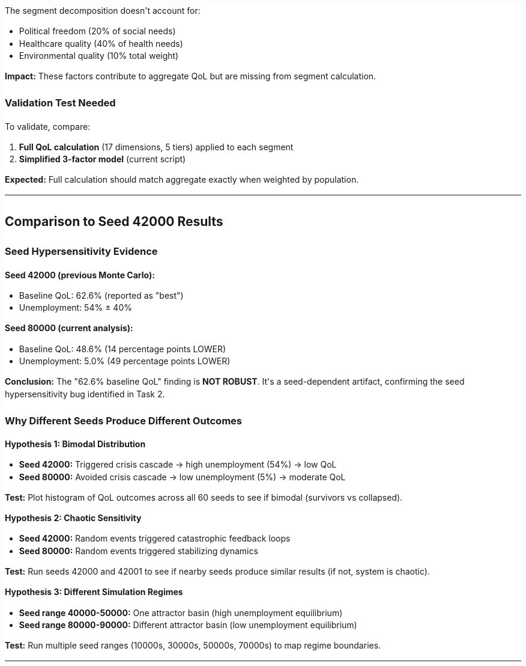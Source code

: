 The segment decomposition doesn't account for:
- Political freedom (20% of social needs)
- Healthcare quality (40% of health needs)
- Environmental quality (10% total weight)

**Impact:** These factors contribute to aggregate QoL but are missing from segment calculation.

### Validation Test Needed

To validate, compare:
1. **Full QoL calculation** (17 dimensions, 5 tiers) applied to each segment
2. **Simplified 3-factor model** (current script)

**Expected:** Full calculation should match aggregate exactly when weighted by population.

---

## Comparison to Seed 42000 Results

### Seed Hypersensitivity Evidence

**Seed 42000 (previous Monte Carlo):**
- Baseline QoL: 62.6% (reported as "best")
- Unemployment: 54% ± 40%

**Seed 80000 (current analysis):**
- Baseline QoL: 48.6% (14 percentage points LOWER)
- Unemployment: 5.0% (49 percentage points LOWER)

**Conclusion:** The "62.6% baseline QoL" finding is **NOT ROBUST**. It's a seed-dependent artifact, confirming the seed hypersensitivity bug identified in Task 2.

### Why Different Seeds Produce Different Outcomes

**Hypothesis 1: Bimodal Distribution**

- **Seed 42000:** Triggered crisis cascade → high unemployment (54%) → low QoL
- **Seed 80000:** Avoided crisis cascade → low unemployment (5%) → moderate QoL

**Test:** Plot histogram of QoL outcomes across all 60 seeds to see if bimodal (survivors vs collapsed).

**Hypothesis 2: Chaotic Sensitivity**

- **Seed 42000:** Random events triggered catastrophic feedback loops
- **Seed 80000:** Random events triggered stabilizing dynamics

**Test:** Run seeds 42000 and 42001 to see if nearby seeds produce similar results (if not, system is chaotic).

**Hypothesis 3: Different Simulation Regimes**

- **Seed range 40000-50000:** One attractor basin (high unemployment equilibrium)
- **Seed range 80000-90000:** Different attractor basin (low unemployment equilibrium)

**Test:** Run multiple seed ranges (10000s, 30000s, 50000s, 70000s) to map regime boundaries.

---